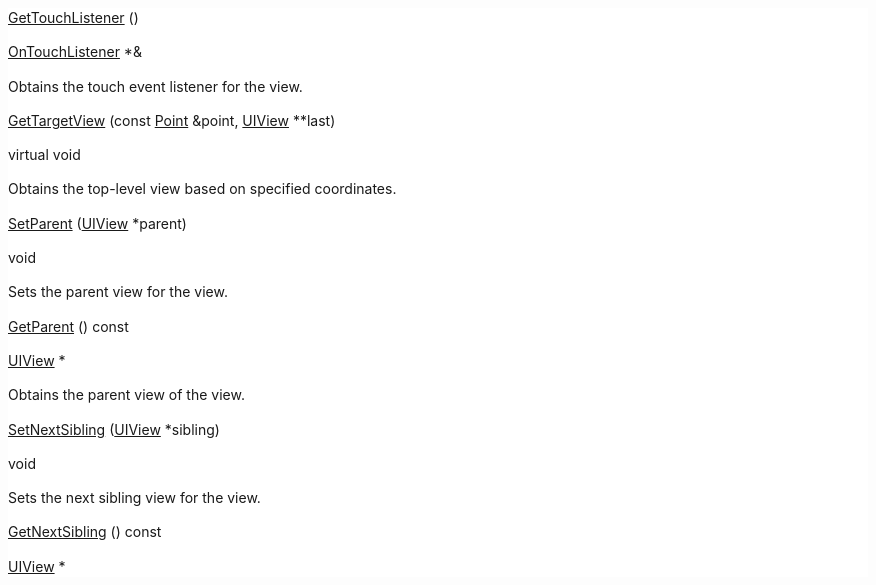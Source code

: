 </td>
</tr>
<tr id="row758599180165634"><td class="cellrowborder" valign="top" width="50%" headers="mcps1.1.3.1.1 "><p id="p2092350994165634"><a name="p2092350994165634"></a><a name="p2092350994165634"></a><a href="Graphic.md#gae7c65c68653103dae85acdcef78777a6">GetTouchListener</a> ()</p>
</td>
<td class="cellrowborder" valign="top" width="50%" headers="mcps1.1.3.1.2 "><p id="p771215072165634"><a name="p771215072165634"></a><a name="p771215072165634"></a><a href="OHOS-UIView-OnTouchListener.md">OnTouchListener</a> *&amp; </p>
<p id="p328562622165634"><a name="p328562622165634"></a><a name="p328562622165634"></a>Obtains the touch event listener for the view. </p>
</td>
</tr>
<tr id="row444132671165634"><td class="cellrowborder" valign="top" width="50%" headers="mcps1.1.3.1.1 "><p id="p1152428925165634"><a name="p1152428925165634"></a><a name="p1152428925165634"></a><a href="Graphic.md#gaea9f334f2481e1c03a2cd8f3078d7c72">GetTargetView</a> (const <a href="OHOS-Point.md">Point</a> &amp;point, <a href="OHOS-UIView.md">UIView</a> **last)</p>
</td>
<td class="cellrowborder" valign="top" width="50%" headers="mcps1.1.3.1.2 "><p id="p633056885165634"><a name="p633056885165634"></a><a name="p633056885165634"></a>virtual void </p>
<p id="p271868797165634"><a name="p271868797165634"></a><a name="p271868797165634"></a>Obtains the top-level view based on specified coordinates. </p>
</td>
</tr>
<tr id="row694082700165634"><td class="cellrowborder" valign="top" width="50%" headers="mcps1.1.3.1.1 "><p id="p1352834090165634"><a name="p1352834090165634"></a><a name="p1352834090165634"></a><a href="Graphic.md#gaeea67a3a84b4ffe9bfeda418b82184cc">SetParent</a> (<a href="OHOS-UIView.md">UIView</a> *parent)</p>
</td>
<td class="cellrowborder" valign="top" width="50%" headers="mcps1.1.3.1.2 "><p id="p2007918816165634"><a name="p2007918816165634"></a><a name="p2007918816165634"></a>void </p>
<p id="p479032101165634"><a name="p479032101165634"></a><a name="p479032101165634"></a>Sets the parent view for the view. </p>
</td>
</tr>
<tr id="row332912329165634"><td class="cellrowborder" valign="top" width="50%" headers="mcps1.1.3.1.1 "><p id="p2097743439165634"><a name="p2097743439165634"></a><a name="p2097743439165634"></a><a href="Graphic.md#ga706530e4a38108615d5e0c918685ec96">GetParent</a> () const</p>
</td>
<td class="cellrowborder" valign="top" width="50%" headers="mcps1.1.3.1.2 "><p id="p520995385165634"><a name="p520995385165634"></a><a name="p520995385165634"></a><a href="OHOS-UIView.md">UIView</a> * </p>
<p id="p82583355165634"><a name="p82583355165634"></a><a name="p82583355165634"></a>Obtains the parent view of the view. </p>
</td>
</tr>
<tr id="row129225024165634"><td class="cellrowborder" valign="top" width="50%" headers="mcps1.1.3.1.1 "><p id="p511965035165634"><a name="p511965035165634"></a><a name="p511965035165634"></a><a href="Graphic.md#ga02bec5de07d93cabc45affba79eba4ad">SetNextSibling</a> (<a href="OHOS-UIView.md">UIView</a> *sibling)</p>
</td>
<td class="cellrowborder" valign="top" width="50%" headers="mcps1.1.3.1.2 "><p id="p1691237993165634"><a name="p1691237993165634"></a><a name="p1691237993165634"></a>void </p>
<p id="p260947082165634"><a name="p260947082165634"></a><a name="p260947082165634"></a>Sets the next sibling view for the view. </p>
</td>
</tr>
<tr id="row1330449104165634"><td class="cellrowborder" valign="top" width="50%" headers="mcps1.1.3.1.1 "><p id="p1625490969165634"><a name="p1625490969165634"></a><a name="p1625490969165634"></a><a href="Graphic.md#gab0030977b30ddc9f2e15dbc2f58937e6">GetNextSibling</a> () const</p>
</td>
<td class="cellrowborder" valign="top" width="50%" headers="mcps1.1.3.1.2 "><p id="p242040071165634"><a name="p242040071165634"></a><a name="p242040071165634"></a><a href="OHOS-UIView.md">UIView</a> * </p>